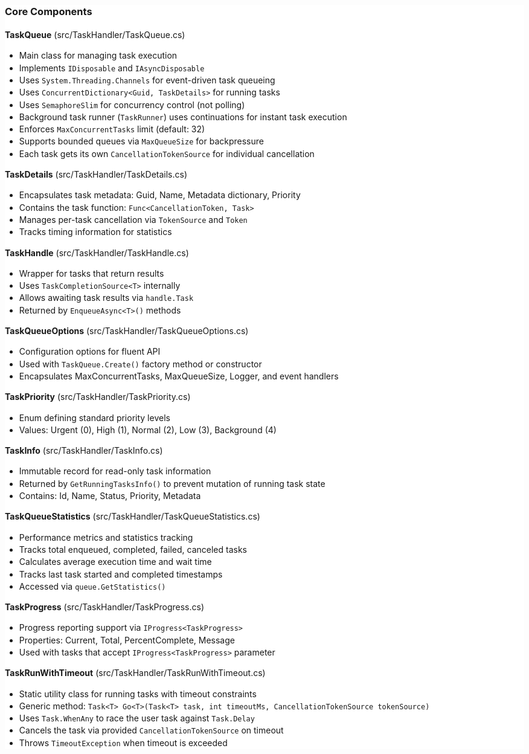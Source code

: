 ### Core Components

**TaskQueue** (src/TaskHandler/TaskQueue.cs)
- Main class for managing task execution
- Implements `IDisposable` and `IAsyncDisposable`
- Uses `System.Threading.Channels` for event-driven task queueing
- Uses `ConcurrentDictionary<Guid, TaskDetails>` for running tasks
- Uses `SemaphoreSlim` for concurrency control (not polling)
- Background task runner (`TaskRunner`) uses continuations for instant task execution
- Enforces `MaxConcurrentTasks` limit (default: 32)
- Supports bounded queues via `MaxQueueSize` for backpressure
- Each task gets its own `CancellationTokenSource` for individual cancellation

**TaskDetails** (src/TaskHandler/TaskDetails.cs)
- Encapsulates task metadata: Guid, Name, Metadata dictionary, Priority
- Contains the task function: `Func<CancellationToken, Task>`
- Manages per-task cancellation via `TokenSource` and `Token`
- Tracks timing information for statistics

**TaskHandle<T>** (src/TaskHandler/TaskHandle.cs)
- Wrapper for tasks that return results
- Uses `TaskCompletionSource<T>` internally
- Allows awaiting task results via `handle.Task`
- Returned by `EnqueueAsync<T>()` methods

**TaskQueueOptions** (src/TaskHandler/TaskQueueOptions.cs)
- Configuration options for fluent API
- Used with `TaskQueue.Create()` factory method or constructor
- Encapsulates MaxConcurrentTasks, MaxQueueSize, Logger, and event handlers

**TaskPriority** (src/TaskHandler/TaskPriority.cs)
- Enum defining standard priority levels
- Values: Urgent (0), High (1), Normal (2), Low (3), Background (4)

**TaskInfo** (src/TaskHandler/TaskInfo.cs)
- Immutable record for read-only task information
- Returned by `GetRunningTasksInfo()` to prevent mutation of running task state
- Contains: Id, Name, Status, Priority, Metadata

**TaskQueueStatistics** (src/TaskHandler/TaskQueueStatistics.cs)
- Performance metrics and statistics tracking
- Tracks total enqueued, completed, failed, canceled tasks
- Calculates average execution time and wait time
- Tracks last task started and completed timestamps
- Accessed via `queue.GetStatistics()`

**TaskProgress** (src/TaskHandler/TaskProgress.cs)
- Progress reporting support via `IProgress<TaskProgress>`
- Properties: Current, Total, PercentComplete, Message
- Used with tasks that accept `IProgress<TaskProgress>` parameter

**TaskRunWithTimeout** (src/TaskHandler/TaskRunWithTimeout.cs)
- Static utility class for running tasks with timeout constraints
- Generic method: `Task<T> Go<T>(Task<T> task, int timeoutMs, CancellationTokenSource tokenSource)`
- Uses `Task.WhenAny` to race the user task against `Task.Delay`
- Cancels the task via provided `CancellationTokenSource` on timeout
- Throws `TimeoutException` when timeout is exceeded

